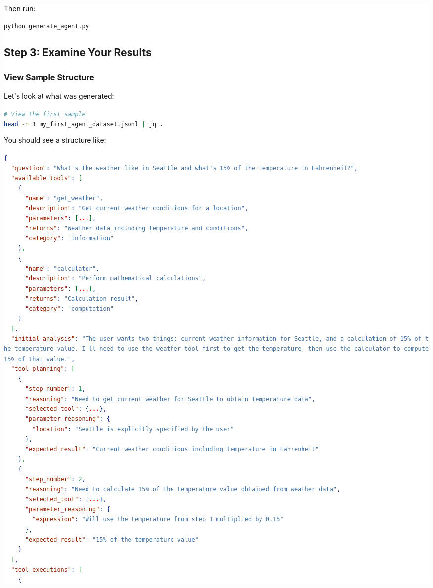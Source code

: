 ```python
```

Then run:
```bash
python generate_agent.py
```

## Step 3: Examine Your Results

### View Sample Structure

Let's look at what was generated:

```bash
# View the first sample
head -n 1 my_first_agent_dataset.jsonl | jq .
```

You should see a structure like:

```json
{
  "question": "What's the weather like in Seattle and what's 15% of the temperature in Fahrenheit?",
  "available_tools": [
    {
      "name": "get_weather",
      "description": "Get current weather conditions for a location",
      "parameters": [...],
      "returns": "Weather data including temperature and conditions",
      "category": "information"
    },
    {
      "name": "calculator",
      "description": "Perform mathematical calculations",
      "parameters": [...],
      "returns": "Calculation result",
      "category": "computation"
    }
  ],
  "initial_analysis": "The user wants two things: current weather information for Seattle, and a calculation of 15% of the temperature value. I'll need to use the weather tool first to get the temperature, then use the calculator to compute 15% of that value.",
  "tool_planning": [
    {
      "step_number": 1,
      "reasoning": "Need to get current weather for Seattle to obtain temperature data",
      "selected_tool": {...},
      "parameter_reasoning": {
        "location": "Seattle is explicitly specified by the user"
      },
      "expected_result": "Current weather conditions including temperature in Fahrenheit"
    },
    {
      "step_number": 2,
      "reasoning": "Need to calculate 15% of the temperature value obtained from weather data",
      "selected_tool": {...},
      "parameter_reasoning": {
        "expression": "Will use the temperature from step 1 multiplied by 0.15"
      },
      "expected_result": "15% of the temperature value"
    }
  ],
  "tool_executions": [
    {
```